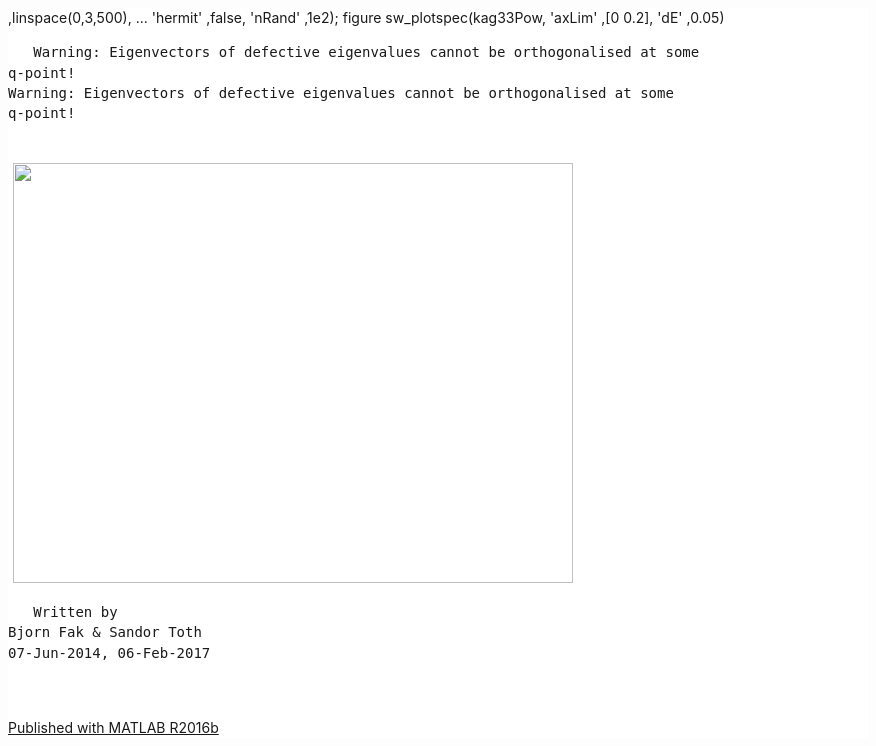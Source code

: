    </span>
   ,linspace(0,3,500),
   <span class="keyword">
    ...
   </span>
   <span class="string">
    'hermit'
   </span>
   ,false,
   <span class="string">
    'nRand'
   </span>
   ,1e2);
figure
sw_plotspec(kag33Pow,
   <span class="string">
    'axLim'
   </span>
   ,[0 0.2],
   <span class="string">
    'dE'
   </span>
   ,0.05)
  </pre>
  <pre class="codeoutput">
   Warning: Eigenvectors of defective eigenvalues cannot be orthogonalised at some
q-point! 
Warning: Eigenvectors of defective eigenvalues cannot be orthogonalised at some
q-point!
  </pre>
  <img vspace="5" hspace="5" src="/tutorial8_08.png" style="width:560px;height:420px;" alt="">
  <pre>
   Written by
Bjorn Fak & Sandor Toth
07-Jun-2014, 06-Feb-2017
  </pre>
  <p class="footer">
   <br>
   <a href="http://www.mathworks.com/products/matlab/">
    Published with MATLAB R2016b
   </a>
   <br>
  </p>
 </div>
 
</body>
